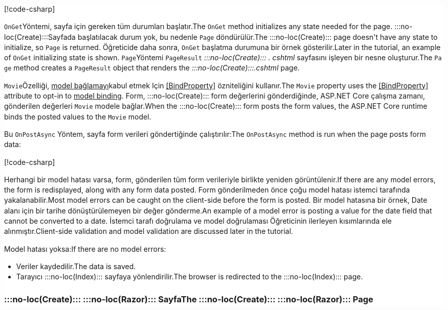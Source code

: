 [!code-csharp[](razor-pages-start/snapshot_sample3/:::no-loc(Razor):::PagesMovie30/Pages/Movies/:::no-loc(Create):::.cshtml.cs?name=snippetALL)]

<span data-ttu-id="e91c2-182">`OnGet`Yöntemi, sayfa için gereken tüm durumları başlatır.</span><span class="sxs-lookup"><span data-stu-id="e91c2-182">The `OnGet` method initializes any state needed for the page.</span></span> <span data-ttu-id="e91c2-183">:::no-loc(Create):::Sayfada başlatılacak durum yok, bu nedenle `Page` döndürülür.</span><span class="sxs-lookup"><span data-stu-id="e91c2-183">The :::no-loc(Create)::: page doesn't have any state to initialize, so `Page` is returned.</span></span> <span data-ttu-id="e91c2-184">Öğreticide daha sonra, `OnGet` başlatma durumuna bir örnek gösterilir.</span><span class="sxs-lookup"><span data-stu-id="e91c2-184">Later in the tutorial, an example of `OnGet` initializing state is shown.</span></span> <span data-ttu-id="e91c2-185">`Page`Yöntemi `PageResult` *:::no-loc(Create)::: . cshtml* sayfasını işleyen bir nesne oluşturur.</span><span class="sxs-lookup"><span data-stu-id="e91c2-185">The `Page` method creates a `PageResult` object that renders the *:::no-loc(Create):::.cshtml* page.</span></span>

<span data-ttu-id="e91c2-186">`Movie`Özelliği, [model bağlamayı](xref:mvc/models/model-binding)kabul etmek Için [[BindProperty]](xref:Microsoft.AspNetCore.Mvc.BindPropertyAttribute) özniteliğini kullanır.</span><span class="sxs-lookup"><span data-stu-id="e91c2-186">The `Movie` property uses the [[BindProperty]](xref:Microsoft.AspNetCore.Mvc.BindPropertyAttribute) attribute to opt-in to [model binding](xref:mvc/models/model-binding).</span></span> <span data-ttu-id="e91c2-187">Form, :::no-loc(Create)::: form değerlerini gönderdiğinde, ASP.NET Core çalışma zamanı, gönderilen değerleri `Movie` modele bağlar.</span><span class="sxs-lookup"><span data-stu-id="e91c2-187">When the :::no-loc(Create)::: form posts the form values, the ASP.NET Core runtime binds the posted values to the `Movie` model.</span></span>

<span data-ttu-id="e91c2-188">Bu `OnPostAsync` Yöntem, sayfa form verileri göndertiğinde çalıştırılır:</span><span class="sxs-lookup"><span data-stu-id="e91c2-188">The `OnPostAsync` method is run when the page posts form data:</span></span>

[!code-csharp[](razor-pages-start/snapshot_sample3/:::no-loc(Razor):::PagesMovie30/Pages/Movies/:::no-loc(Create):::.cshtml.cs?name=snippetPost)]

<span data-ttu-id="e91c2-189">Herhangi bir model hatası varsa, form, gönderilen tüm form verileriyle birlikte yeniden görüntülenir.</span><span class="sxs-lookup"><span data-stu-id="e91c2-189">If there are any model errors, the form is redisplayed, along with any form data posted.</span></span> <span data-ttu-id="e91c2-190">Form gönderilmeden önce çoğu model hatası istemci tarafında yakalanabilir.</span><span class="sxs-lookup"><span data-stu-id="e91c2-190">Most model errors can be caught on the client-side before the form is posted.</span></span> <span data-ttu-id="e91c2-191">Bir model hatasına bir örnek, Date alanı için bir tarihe dönüştürülemeyen bir değer gönderme.</span><span class="sxs-lookup"><span data-stu-id="e91c2-191">An example of a model error is posting a value for the date field that cannot be converted to a date.</span></span> <span data-ttu-id="e91c2-192">İstemci tarafı doğrulama ve model doğrulaması Öğreticinin ilerleyen kısımlarında ele alınmıştır.</span><span class="sxs-lookup"><span data-stu-id="e91c2-192">Client-side validation and model validation are discussed later in the tutorial.</span></span>

<span data-ttu-id="e91c2-193">Model hatası yoksa:</span><span class="sxs-lookup"><span data-stu-id="e91c2-193">If there are no model errors:</span></span>

* <span data-ttu-id="e91c2-194">Veriler kaydedilir.</span><span class="sxs-lookup"><span data-stu-id="e91c2-194">The data is saved.</span></span>
* <span data-ttu-id="e91c2-195">Tarayıcı :::no-loc(Index)::: sayfaya yönlendirilir.</span><span class="sxs-lookup"><span data-stu-id="e91c2-195">The browser is redirected to the :::no-loc(Index)::: page.</span></span>

### <a name="the-no-loccreate-no-locrazor-page"></a><span data-ttu-id="e91c2-196">:::no-loc(Create)::: :::no-loc(Razor)::: Sayfa</span><span class="sxs-lookup"><span data-stu-id="e91c2-196">The :::no-loc(Create)::: :::no-loc(Razor)::: Page</span></span>
